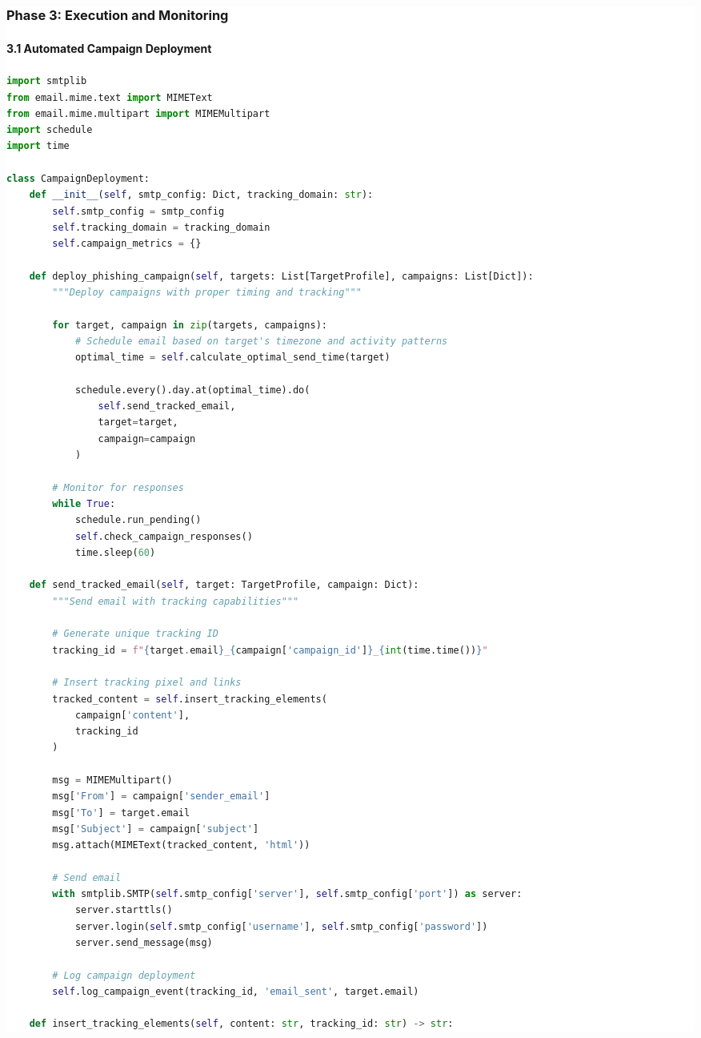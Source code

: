 ### Phase 3: Execution and Monitoring

#### 3.1 Automated Campaign Deployment

```python
import smtplib
from email.mime.text import MIMEText
from email.mime.multipart import MIMEMultipart
import schedule
import time

class CampaignDeployment:
    def __init__(self, smtp_config: Dict, tracking_domain: str):
        self.smtp_config = smtp_config
        self.tracking_domain = tracking_domain
        self.campaign_metrics = {}

    def deploy_phishing_campaign(self, targets: List[TargetProfile], campaigns: List[Dict]):
        """Deploy campaigns with proper timing and tracking"""

        for target, campaign in zip(targets, campaigns):
            # Schedule email based on target's timezone and activity patterns
            optimal_time = self.calculate_optimal_send_time(target)

            schedule.every().day.at(optimal_time).do(
                self.send_tracked_email,
                target=target,
                campaign=campaign
            )

        # Monitor for responses
        while True:
            schedule.run_pending()
            self.check_campaign_responses()
            time.sleep(60)

    def send_tracked_email(self, target: TargetProfile, campaign: Dict):
        """Send email with tracking capabilities"""

        # Generate unique tracking ID
        tracking_id = f"{target.email}_{campaign['campaign_id']}_{int(time.time())}"

        # Insert tracking pixel and links
        tracked_content = self.insert_tracking_elements(
            campaign['content'],
            tracking_id
        )

        msg = MIMEMultipart()
        msg['From'] = campaign['sender_email']
        msg['To'] = target.email
        msg['Subject'] = campaign['subject']
        msg.attach(MIMEText(tracked_content, 'html'))

        # Send email
        with smtplib.SMTP(self.smtp_config['server'], self.smtp_config['port']) as server:
            server.starttls()
            server.login(self.smtp_config['username'], self.smtp_config['password'])
            server.send_message(msg)

        # Log campaign deployment
        self.log_campaign_event(tracking_id, 'email_sent', target.email)

    def insert_tracking_elements(self, content: str, tracking_id: str) -> str:
```